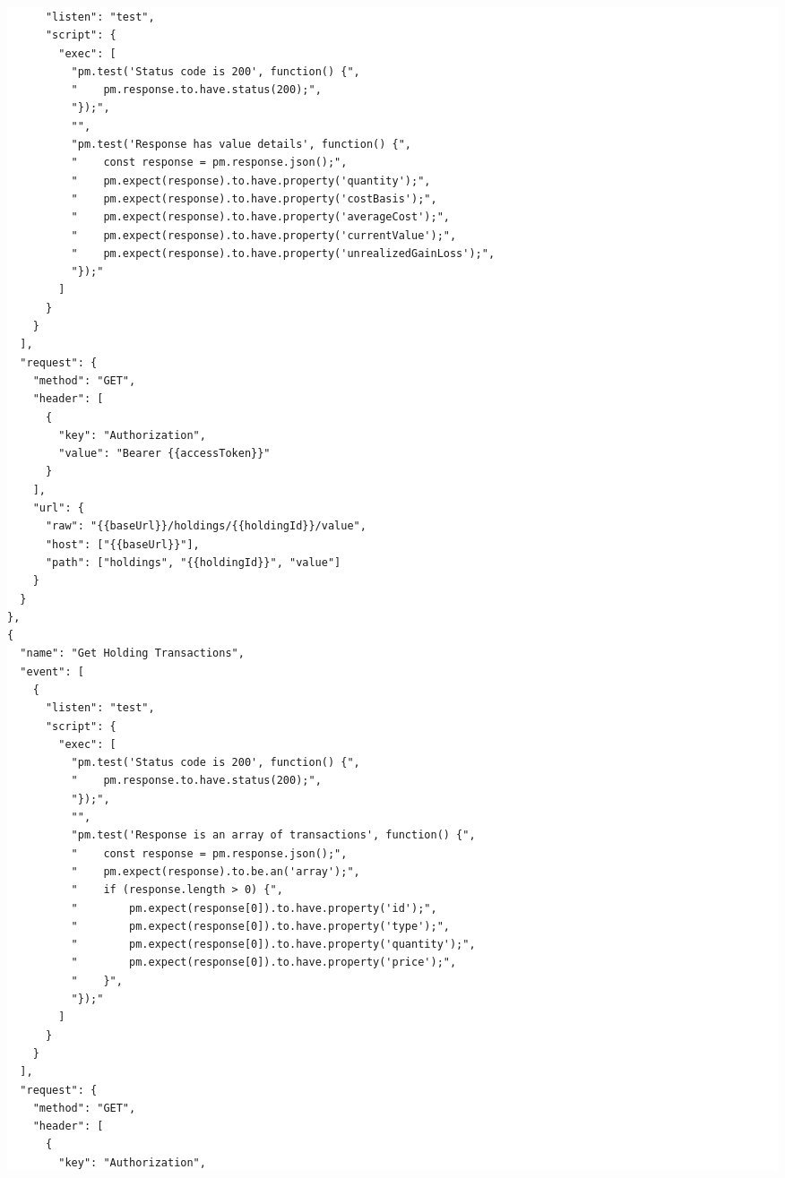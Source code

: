           "listen": "test",
          "script": {
            "exec": [
              "pm.test('Status code is 200', function() {",
              "    pm.response.to.have.status(200);",
              "});",
              "",
              "pm.test('Response has value details', function() {",
              "    const response = pm.response.json();",
              "    pm.expect(response).to.have.property('quantity');",
              "    pm.expect(response).to.have.property('costBasis');",
              "    pm.expect(response).to.have.property('averageCost');",
              "    pm.expect(response).to.have.property('currentValue');",
              "    pm.expect(response).to.have.property('unrealizedGainLoss');",
              "});"
            ]
          }
        }
      ],
      "request": {
        "method": "GET",
        "header": [
          {
            "key": "Authorization",
            "value": "Bearer {{accessToken}}"
          }
        ],
        "url": {
          "raw": "{{baseUrl}}/holdings/{{holdingId}}/value",
          "host": ["{{baseUrl}}"],
          "path": ["holdings", "{{holdingId}}", "value"]
        }
      }
    },
    {
      "name": "Get Holding Transactions",
      "event": [
        {
          "listen": "test",
          "script": {
            "exec": [
              "pm.test('Status code is 200', function() {",
              "    pm.response.to.have.status(200);",
              "});",
              "",
              "pm.test('Response is an array of transactions', function() {",
              "    const response = pm.response.json();",
              "    pm.expect(response).to.be.an('array');",
              "    if (response.length > 0) {",
              "        pm.expect(response[0]).to.have.property('id');",
              "        pm.expect(response[0]).to.have.property('type');",
              "        pm.expect(response[0]).to.have.property('quantity');",
              "        pm.expect(response[0]).to.have.property('price');",
              "    }",
              "});"
            ]
          }
        }
      ],
      "request": {
        "method": "GET",
        "header": [
          {
            "key": "Authorization",